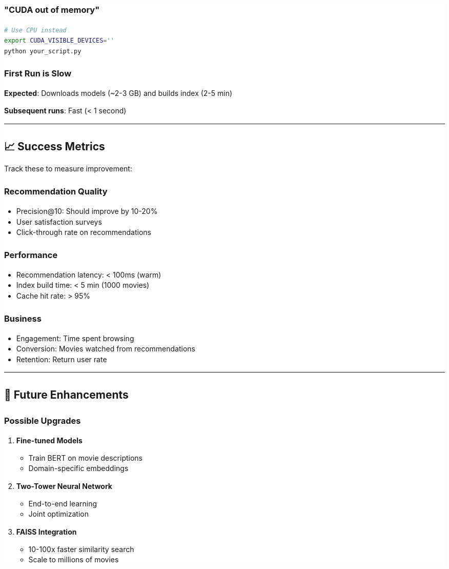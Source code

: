 ### "CUDA out of memory"

```bash
# Use CPU instead
export CUDA_VISIBLE_DEVICES=''
python your_script.py
```

### First Run is Slow

**Expected**: Downloads models (~2-3 GB) and builds index (2-5 min)

**Subsequent runs**: Fast (< 1 second)

---

## 📈 Success Metrics

Track these to measure improvement:

### Recommendation Quality
- Precision@10: Should improve by 10-20%
- User satisfaction surveys
- Click-through rate on recommendations

### Performance  
- Recommendation latency: < 100ms (warm)
- Index build time: < 5 min (1000 movies)
- Cache hit rate: > 95%

### Business
- Engagement: Time spent browsing
- Conversion: Movies watched from recommendations
- Retention: Return user rate

---

## 🔮 Future Enhancements

### Possible Upgrades

1. **Fine-tuned Models**
   - Train BERT on movie descriptions
   - Domain-specific embeddings

2. **Two-Tower Neural Network**
   - End-to-end learning
   - Joint optimization

3. **FAISS Integration**  
   - 10-100x faster similarity search
   - Scale to millions of movies
